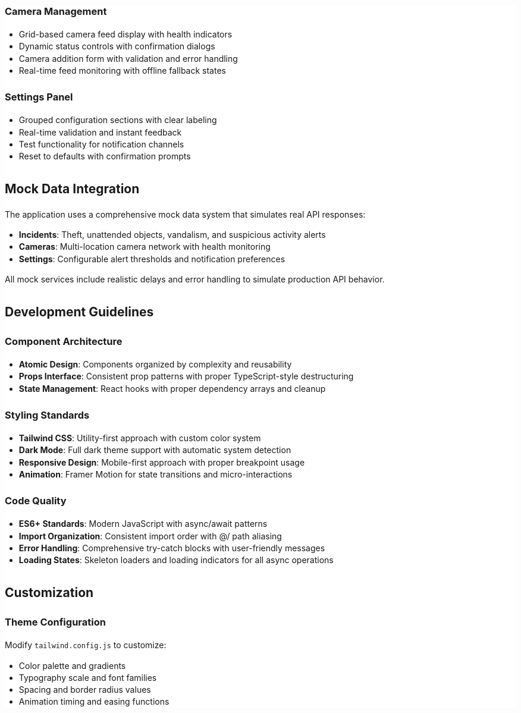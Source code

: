 ### Camera Management
- Grid-based camera feed display with health indicators
- Dynamic status controls with confirmation dialogs
- Camera addition form with validation and error handling
- Real-time feed monitoring with offline fallback states

### Settings Panel
- Grouped configuration sections with clear labeling
- Real-time validation and instant feedback
- Test functionality for notification channels
- Reset to defaults with confirmation prompts

## Mock Data Integration

The application uses a comprehensive mock data system that simulates real API responses:

- **Incidents**: Theft, unattended objects, vandalism, and suspicious activity alerts
- **Cameras**: Multi-location camera network with health monitoring
- **Settings**: Configurable alert thresholds and notification preferences

All mock services include realistic delays and error handling to simulate production API behavior.

## Development Guidelines

### Component Architecture
- **Atomic Design**: Components organized by complexity and reusability
- **Props Interface**: Consistent prop patterns with proper TypeScript-style destructuring
- **State Management**: React hooks with proper dependency arrays and cleanup

### Styling Standards
- **Tailwind CSS**: Utility-first approach with custom color system
- **Dark Mode**: Full dark theme support with automatic system detection
- **Responsive Design**: Mobile-first approach with proper breakpoint usage
- **Animation**: Framer Motion for state transitions and micro-interactions

### Code Quality
- **ES6+ Standards**: Modern JavaScript with async/await patterns
- **Import Organization**: Consistent import order with @/ path aliasing
- **Error Handling**: Comprehensive try-catch blocks with user-friendly messages
- **Loading States**: Skeleton loaders and loading indicators for all async operations

## Customization

### Theme Configuration
Modify `tailwind.config.js` to customize:
- Color palette and gradients
- Typography scale and font families
- Spacing and border radius values
- Animation timing and easing functions

